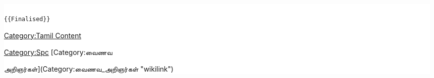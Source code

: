 ```{=mediawiki}

{{Finalised}}

```

[Category:Tamil Content](Category:Tamil_Content "wikilink")

[Category:Spc](Category:Spc "wikilink") [Category:வைணவ

அறிஞர்கள்](Category:வைணவ_அறிஞர்கள் "wikilink")



[^1]: தமிழ் வைணவ மரபில் ஆண்களுக்கும் \'அம்மாள்\' என்ற பெயர் உண்டு


